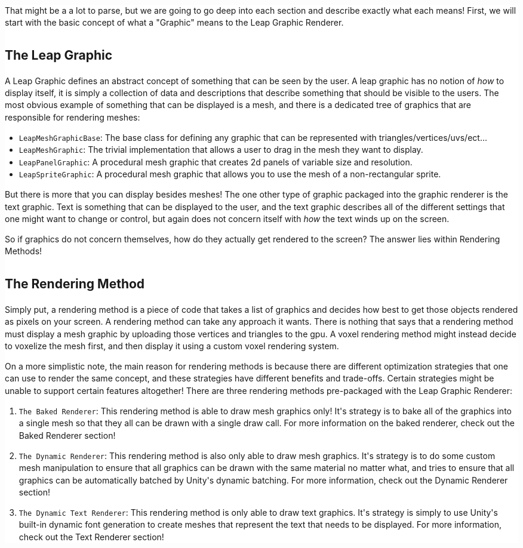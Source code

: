 That might be a a lot to parse, but we are going to go deep into each section and describe exactly what each means!  First, we will start with the basic concept of what a "Graphic" means to the Leap Graphic Renderer.

The Leap Graphic
----------------

A Leap Graphic defines an abstract concept of something that can be seen by the user.  A leap graphic has no notion of *how* to display itself, it is simply a collection of data and descriptions that describe something that should be visible to the users.  The most obvious example of something that can be displayed is a mesh, and there is a dedicated tree of graphics that are responsible for rendering meshes:

- `LeapMeshGraphicBase`: The base class for defining any graphic that can be represented with triangles/vertices/uvs/ect...
- `LeapMeshGraphic`: The trivial implementation that allows a user to drag in the mesh they want to display.
- `LeapPanelGraphic`:  A procedural mesh graphic that creates 2d panels of variable size and resolution.
- `LeapSpriteGraphic`:  A procedural mesh graphic that allows you to use the mesh of a non-rectangular sprite.

But there is more that you can display besides meshes!  The one other type of graphic packaged into the graphic renderer is the text graphic.  Text is something that can be displayed to the user, and the text graphic describes all of the different settings that one might want to change or control, but again does not concern itself with *how* the text winds up on the screen.

So if graphics do not concern themselves, how do they actually get rendered to the screen?  The answer lies within Rendering Methods!

The Rendering Method
--------------------

Simply put, a rendering method is a piece of code that takes a list of graphics and decides how best to get those objects rendered as pixels on your screen.  A rendering method can take any approach it wants.  There is nothing that says that a rendering method must display a mesh graphic by uploading those vertices and triangles to the gpu.  A voxel rendering method might instead decide to voxelize the mesh first, and then display it using a custom voxel rendering system.  

On a more simplistic note, the main reason for rendering methods is because there are different optimization strategies that one can use to render the same concept, and these strategies have different benefits and trade-offs.  Certain strategies might be unable to support certain features altogether!  There are three rendering methods pre-packaged with the Leap Graphic Renderer:

1) `The Baked Renderer`:  This rendering method is able to draw mesh graphics only!  It's strategy is to bake all of the graphics into a single mesh so that they all can be drawn with a single draw call.  For more information on the baked renderer, check out the Baked Renderer section!

2) `The Dynamic Renderer`:  This rendering method is also only able to draw mesh graphics.  It's strategy is to do some custom mesh manipulation to ensure that all graphics can be drawn with the same material no matter what, and tries to ensure that all graphics can be automatically batched by Unity's dynamic batching.  For more information, check out the Dynamic Renderer section!

3) `The Dynamic Text Renderer`:  This rendering method is only able to draw text graphics.  It's strategy is simply to use Unity's built-in dynamic font generation to create meshes that represent the text that needs to be displayed.  For more information, check out the Text Renderer section!

